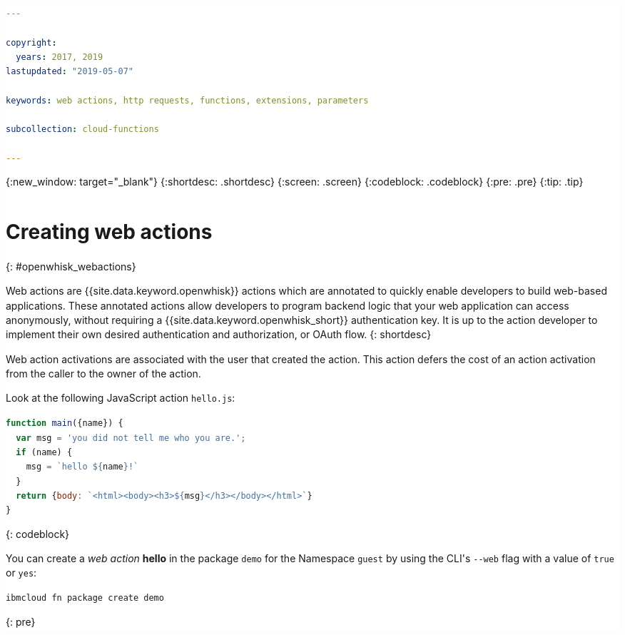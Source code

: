 ```yaml
---

copyright:
  years: 2017, 2019
lastupdated: "2019-05-07"

keywords: web actions, http requests, functions, extensions, parameters

subcollection: cloud-functions

---
```






{:new_window: target="_blank"}
{:shortdesc: .shortdesc}
{:screen: .screen}
{:codeblock: .codeblock}
{:pre: .pre}
{:tip: .tip}

# Creating web actions
{: #openwhisk_webactions}

Web actions are {{site.data.keyword.openwhisk}} actions which are annotated to quickly enable developers to build web-based applications. These annotated actions allow developers to program backend logic that your web application can access anonymously, without requiring a {{site.data.keyword.openwhisk_short}} authentication key. It is up to the action developer to implement their own desired authentication and authorization, or OAuth flow.
{: shortdesc}

Web action activations are associated with the user that created the action. This action defers the cost of an action activation from the caller to the owner of the action.

Look at the following JavaScript action `hello.js`:
```javascript
function main({name}) {
  var msg = 'you did not tell me who you are.';
  if (name) {
    msg = `hello ${name}!`
  }
  return {body: `<html><body><h3>${msg}</h3></body></html>`}
}
```
{: codeblock}

You can create a _web action_ **hello**  in the package `demo` for the Namespace `guest` by using the CLI's `--web` flag with a value of `true` or `yes`:
```
ibmcloud fn package create demo
```
{: pre}
